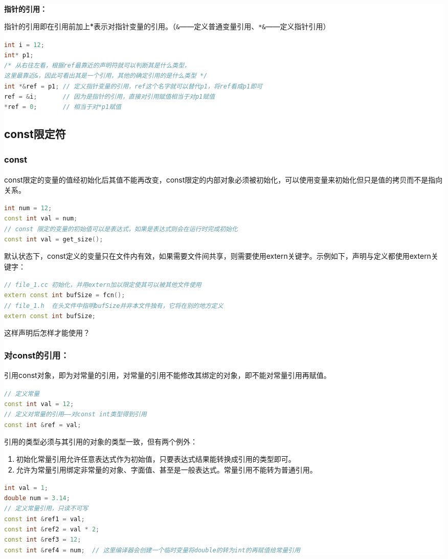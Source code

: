 **指针的引用：**

指针的引用即在引用前加上*表示对指针变量的引用。（`&`——定义普通变量引用、`*&`——定义指针引用）

```c++
int i = 12;
int* p1;
/* 从右往左看，根据ref最靠近的声明符就可以判断其是什么类型，
这里最靠近&，因此可看出其是一个引用，其他的确定引用的是什么类型 */
int *&ref = p1; // 定义指针变量的引用，ref这个名字就可以替代p1，将ref看成p1即可
ref = &i;       // 因为是指针的引用，直接对引用赋值相当于对p1赋值
*ref = 0;       // 相当于对*p1赋值
```



## const限定符

### const

const限定的变量的值经初始化后其值不能再改变，const限定的内部对象必须被初始化，可以使用变量来初始化但只是值的拷贝而不是指向关系。

```c++
int num = 12;
const int val = num;
// const 限定的变量的初始值可以是表达式，如果是表达式则会在运行时完成初始化
const int val = get_size();
```

默认状态下，const定义的变量只在文件内有效，如果需要文件间共享，则需要使用extern关键字。示例如下，声明与定义都使用extern关键字：

```c++
// file_1.cc 初始化，并用extern加以限定使其可以被其他文件使用
extern const int bufSize = fcn();
// file_1.h  在头文件中指明bufSize并非本文件独有，它将在别的地方定义
extern const int bufSize;
```

这样声明后怎样才能使用？

### 对const的引用：

引用const对象，即为对常量的引用，对常量的引用不能修改其绑定的对象，即不能对常量引用再赋值。

```c++
// 定义常量
const int val = 12;
// 定义对常量的引用——对const int类型得到引用
const int &ref = val;  
```

引用的类型必须与其引用的对象的类型一致，但有两个例外：

1. 初始化常量引用允许任意表达式作为初始值，只要表达式结果能转换成引用的类型即可。
2. 允许为常量引用绑定非常量的对象、字面值、甚至是一般表达式。常量引用不能转为普通引用。

```c++
int val = 1;
double num = 3.14;
// 定义常量引用，只读不可写
const int &ref1 = val; 
const int &ref2 = val * 2;
const int &ref3 = 12; 
const int &ref4 = num;  // 这里编译器会创建一个临时变量将double的转为int的再赋值给常量引用
```
